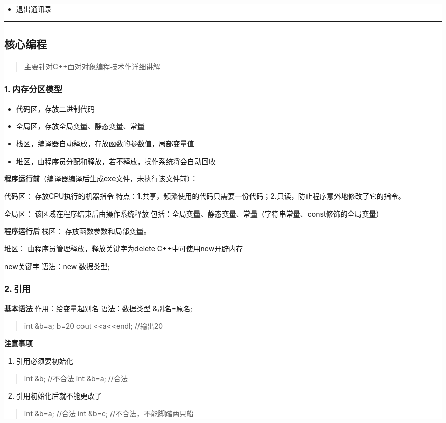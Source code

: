 * 退出通讯录

---

 ## 核心编程

> 主要针对C++面对对象编程技术作详细讲解

### 1. 内存分区模型

* 代码区，存放二进制代码

* 全局区，存放全局变量、静态变量、常量

* 栈区，编译器自动释放，存放函数的参数值，局部变量值

* 堆区，由程序员分配和释放，若不释放，操作系统将会自动回收

**程序运行前**（编译器编译后生成exe文件，未执行该文件前）：

代码区：
    存放CPU执行的机器指令
    特点：1.共享，频繁使用的代码只需要一份代码；2.只读，防止程序意外地修改了它的指令。

全局区：
    该区域在程序结束后由操作系统释放
    包括：全局变量、静态变量、常量（字符串常量、const修饰的全局变量）

**程序运行后**
栈区：
    存放函数参数和局部变量。

堆区：
    由程序员管理释放，释放关键字为delete
    C++中可使用new开辟内存

new关键字
    语法：new 数据类型;

### 2. 引用

**基本语法**
作用：给变量起别名
语法：数据类型 &别名=原名;
> int &b=a;
> b=20
> cout <<a<<endl;   //输出20

**注意事项**
1. 引用必须要初始化
> int &b;   //不合法
> int &b=a; //合法
2. 引用初始化后就不能更改了
> int &b=a; //合法
> int &b=c; //不合法，不能脚踏两只船
